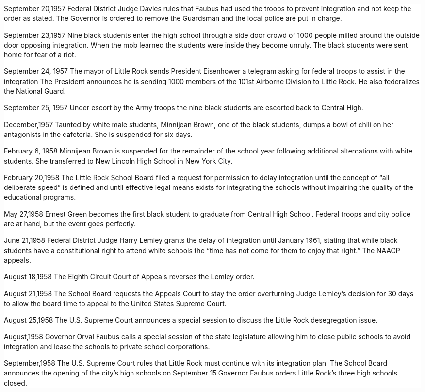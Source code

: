  </p>
 <p>
  September 20,1957 Federal District Judge Davies rules that Faubus had used the troops to prevent integration and not keep the order as stated. The Governor is ordered to remove the Guardsman and the local police are put in charge.
 </p>
 <p>
  September 23,1957 Nine black students enter the high school through a side door crowd of 1000 people milled around the outside door opposing integration. When the mob learned the students were inside they become unruly. The black students were sent home for fear of a riot.
 </p>
 <p>
  September 24, 1957 The mayor of Little Rock sends President Eisenhower a telegram asking for federal troops to assist in the integration The President announces he is sending 1000 members of the 101st Airborne Division to Little Rock. He also federalizes the National Guard.
 </p>
 <p>
  September 25, 1957 Under escort by the Army troops the nine black students are escorted back to Central High.
 </p>
 <p>
  December,1957 Taunted by white male students, Minnijean Brown, one of the black students, dumps a bowl of chili on her antagonists in the cafeteria. She is suspended for six days.
 </p>
 <p>
  February 6, 1958 Minnijean Brown is suspended for the remainder of the school year following additional altercations with white students. She transferred to New Lincoln High School in New York City.
 </p>
 <p>
  February 20,1958 The Little Rock School Board filed a request for permission to delay integration until the concept of “all deliberate speed” is defined and until effective legal means exists for integrating the schools without impairing the quality of the educational programs.
 </p>
 <p>
  May 27,1958 Ernest Green becomes the first black student to graduate from Central High School. Federal troops and city police are at hand, but the event goes perfectly.
 </p>
 <p>
  June 21,1958 Federal District Judge Harry Lemley grants the delay of integration until January 1961, stating that while black students have a constitutional right to attend white schools the “time has not come for them to enjoy that right.” The NAACP appeals.
 </p>
 <p>
  August 18,1958 The Eighth Circuit Court of Appeals reverses the Lemley order.
 </p>
 <p>
  August 21,1958 The School Board requests the Appeals Court to stay the order overturning Judge Lemley’s decision for 30 days to allow the board  time to appeal to the United States Supreme Court.
 </p>
 <p>
  August 25,1958 The U.S. Supreme Court announces a special session to discuss the Little Rock desegregation issue.
 </p>
 <p>
  August,1958 Governor Orval Faubus calls a special session of the state legislature allowing him to close public schools to avoid integration and lease the schools to private school corporations.
 </p>
 <p>
  September,1958 The U.S. Supreme Court rules that Little Rock must continue with its integration plan. The School Board announces the opening of the city’s high schools on September 15.Governor Faubus orders Little Rock’s three high schools closed.
 </p>
 <p>